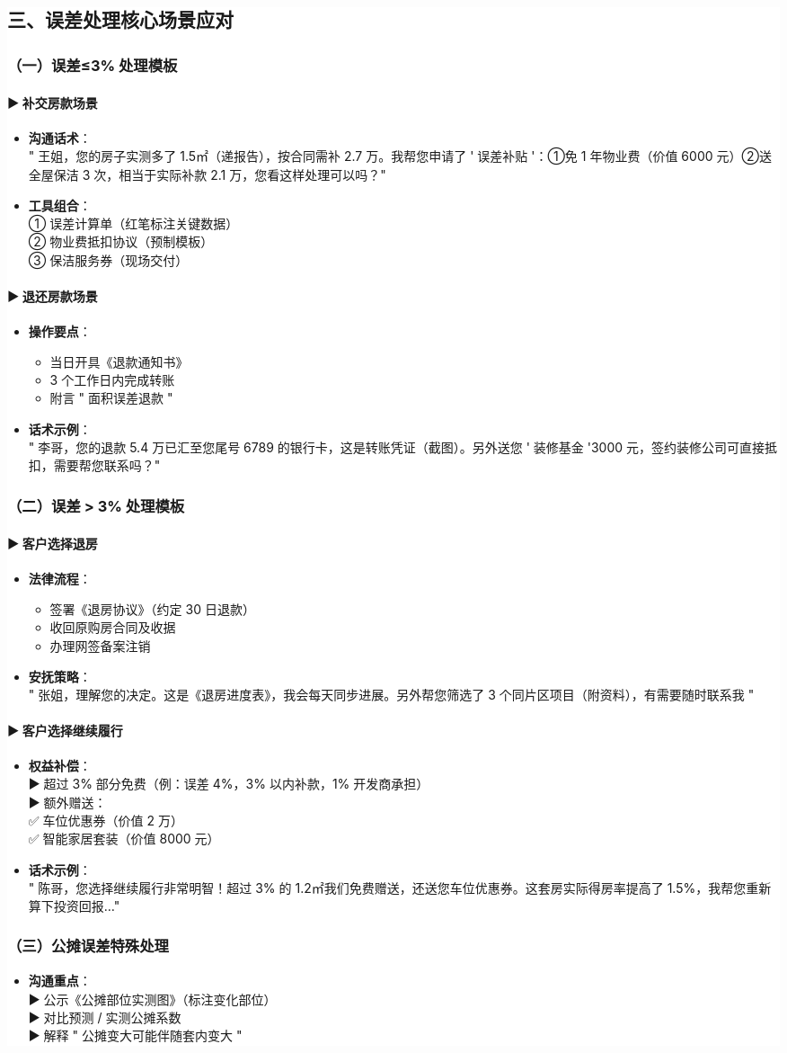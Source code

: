 ## 三、误差处理核心场景应对

### （一）误差≤3% 处理模板

#### ▶ 补交房款场景

- **沟通话术**：  
	" 王姐，您的房子实测多了 1.5㎡（递报告），按合同需补 2.7 万。我帮您申请了 ' 误差补贴 '：①免 1 年物业费（价值 6000 元）②送全屋保洁 3 次，相当于实际补款 2.1 万，您看这样处理可以吗？"
	
- **工具组合**：  
	① 误差计算单（红笔标注关键数据）  
	② 物业费抵扣协议（预制模板）  
	③ 保洁服务券（现场交付）

#### ▶ 退还房款场景

- **操作要点**：  
	- 当日开具《退款通知书》  
	- 3 个工作日内完成转账  
	- 附言 " 面积误差退款 "
	
- **话术示例**：  
	" 李哥，您的退款 5.4 万已汇至您尾号 6789 的银行卡，这是转账凭证（截图）。另外送您 ' 装修基金 '3000 元，签约装修公司可直接抵扣，需要帮您联系吗？"

### （二）误差 > 3% 处理模板

#### ▶ 客户选择退房

- **法律流程**：  
	- 签署《退房协议》（约定 30 日退款）  
	- 收回原购房合同及收据  
	- 办理网签备案注销
	
- **安抚策略**：  
	" 张姐，理解您的决定。这是《退房进度表》，我会每天同步进展。另外帮您筛选了 3 个同片区项目（附资料），有需要随时联系我 "

#### ▶ 客户选择继续履行

- **权益补偿**：  
	▶ 超过 3% 部分免费（例：误差 4%，3% 以内补款，1% 开发商承担）  
	▶ 额外赠送：  
		✅ 车位优惠券（价值 2 万）  
		✅ 智能家居套装（价值 8000 元）
	
- **话术示例**：  
	" 陈哥，您选择继续履行非常明智！超过 3% 的 1.2㎡我们免费赠送，还送您车位优惠券。这套房实际得房率提高了 1.5%，我帮您重新算下投资回报…"

### （三）公摊误差特殊处理

- **沟通重点**：  
	▶ 公示《公摊部位实测图》（标注变化部位）  
	▶ 对比预测 / 实测公摊系数  
	▶ 解释 " 公摊变大可能伴随套内变大 "
	